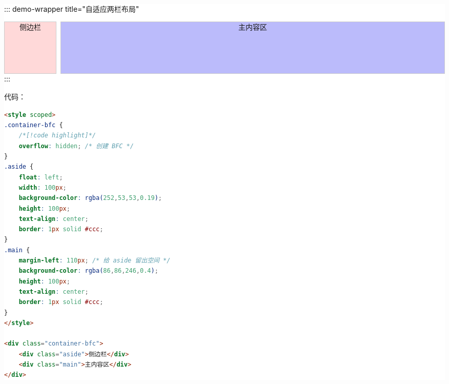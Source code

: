 ::: demo-wrapper title="自适应两栏布局"
<style scoped>
.container-bfc {
    /*[!code highlight]*/
    overflow: hidden; /* 创建 BFC */
}
.aside {
    float: left;
    width: 100px;
    background-color: rgba(252,53,53,0.19);
    height: 100px;
    text-align: center;
    border: 1px solid #ccc;
}
.main {
    margin-left: 110px; /* 给 aside 留出空间 */
    background-color: rgba(86,86,246,0.4);
    height: 100px;
    text-align: center;
    border: 1px solid #ccc;
}
</style>

<div class="container-bfc">
    <div class="aside">侧边栏</div>
    <div class="main">主内容区</div>
</div>
:::

代码：
```html
<style scoped>
.container-bfc {
    /*[!code highlight]*/
    overflow: hidden; /* 创建 BFC */
}
.aside {
    float: left;
    width: 100px;
    background-color: rgba(252,53,53,0.19);
    height: 100px;
    text-align: center;
    border: 1px solid #ccc;
}
.main {
    margin-left: 110px; /* 给 aside 留出空间 */
    background-color: rgba(86,86,246,0.4);
    height: 100px;
    text-align: center;
    border: 1px solid #ccc;
}
</style>

<div class="container-bfc">
    <div class="aside">侧边栏</div>
    <div class="main">主内容区</div>
</div>
```
